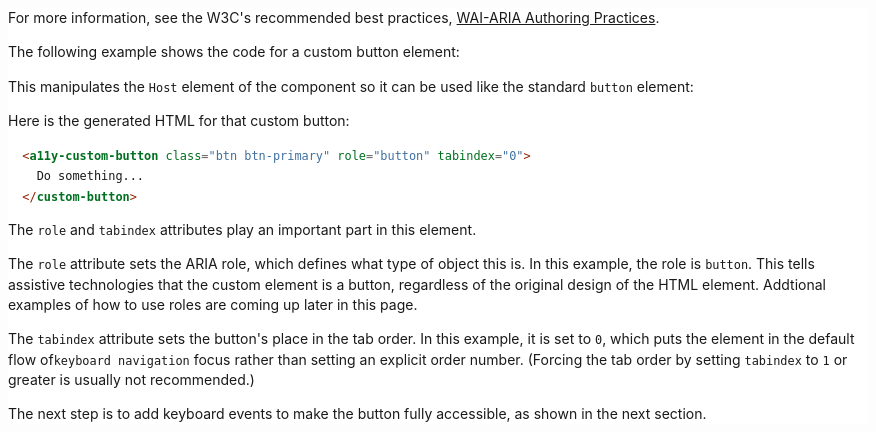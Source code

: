 For more information, see the W3C's recommended best practices,
[WAI-ARIA Authoring Practices](https://www.w3.org/TR/wai-aria-practices-1.1/).

The following example shows the code for a custom button element:


<code-tabs>

  <code-pane header="a11y-custom-button.component.ts" path="a11y/src/app/shared/custom-button.component.ts">

  </code-pane>

  <code-pane header="a11y-custom-button.component.html" path="a11y/src/app/shared/custom-button.component.html">

  </code-pane>

</code-tabs>



This manipulates the `Host` element of the component so it can
be used like the standard `button` element:


<code-example path="a11y/src/app/managing-focus/managing-focus.component.html" region="cb-a11y-custom-button-usage" header="src/app/managing-focus/managing-focus.component.html">

</code-example>



Here is the generated HTML for that custom button:


```html
  <a11y-custom-button class="btn btn-primary" role="button" tabindex="0">
    Do something...
  </custom-button>
```

The `role` and `tabindex` attributes play an important part in
this element. 

The `role` attribute sets the ARIA role, which defines
what type of object this is.
In this example, the role is `button`.
This tells assistive technologies that the custom element is
a button, regardless of the original design of the HTML element.
Addtional examples of how to use roles are coming up later in this page.

The `tabindex` attribute sets the button's place in the tab order.
In this example, it is set to `0`, which puts the element
in the default flow of`keyboard navigation` focus
rather than setting an explicit order number.
(Forcing the tab order by setting
`tabindex` to `1` or greater is usually not recommended.)

The next step is to add keyboard events to make the button fully
accessible, as shown in the next section.
